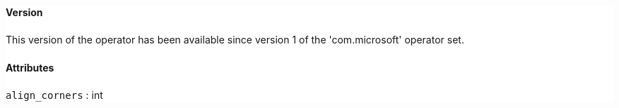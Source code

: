 
#### Version

This version of the operator has been available since version 1 of the 'com.microsoft' operator set.

#### Attributes

<dl>
<dt><tt>align_corners</tt> : int</dt>
